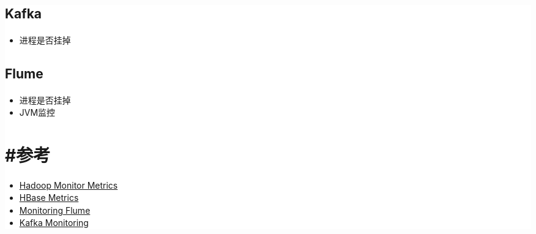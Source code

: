 ## Kafka
- 进程是否挂掉

## Flume
- 进程是否挂掉
- JVM监控

# #参考
- [Hadoop Monitor Metrics](https://hadoop.apache.org/docs/r2.7.2/hadoop-project-dist/hadoop-common/Metrics.html)
- [HBase Metrics](https://hbase.apache.org/book.html#hbase_metrics)
- [Monitoring Flume](https://cwiki.apache.org/confluence/display/FLUME/Monitoring+Flume)
- [Kafka Monitoring](http://kafka.apache.org/documentation.html#monitoring)
